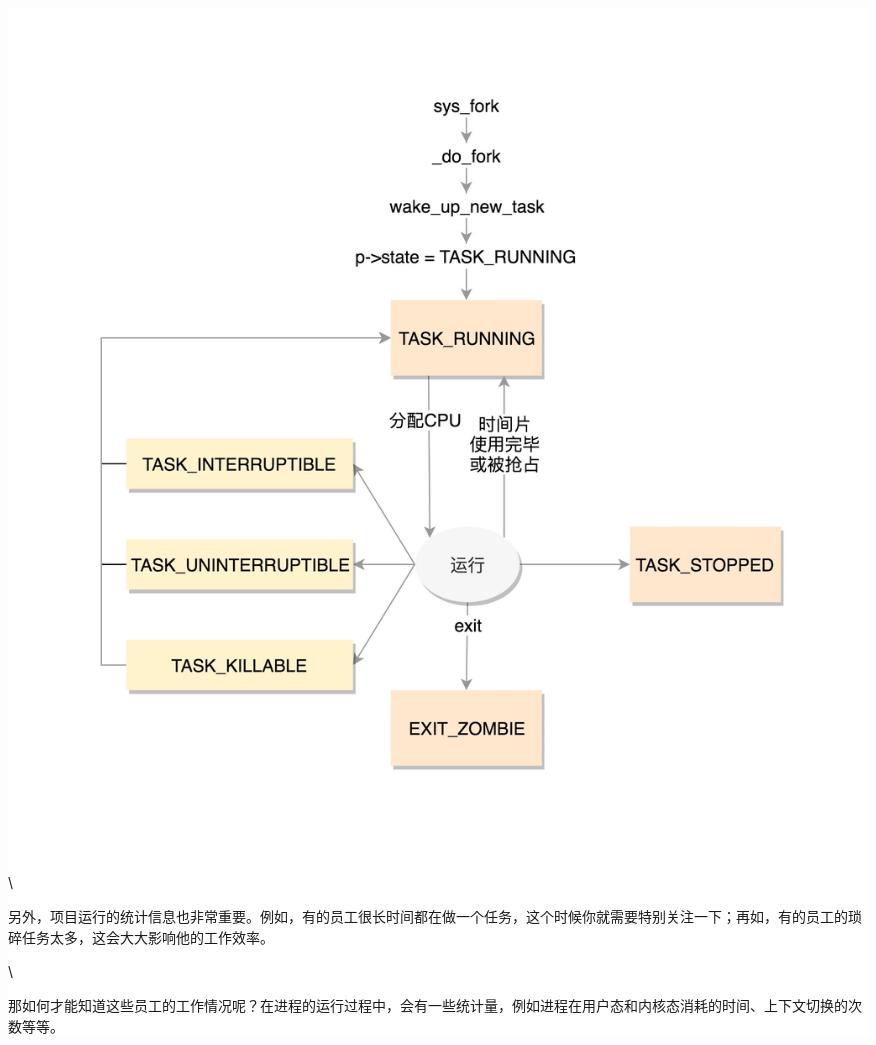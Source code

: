 ![](<../.gitbook/assets/image (70).png>)

\


另外，项目运行的统计信息也非常重要。例如，有的员工很长时间都在做一个任务，这个时候你就需要特别关注一下；再如，有的员工的琐碎任务太多，这会大大影响他的工作效率。

\


那如何才能知道这些员工的工作情况呢？在进程的运行过程中，会有一些统计量，例如进程在用户态和内核态消耗的时间、上下文切换的次数等等。
